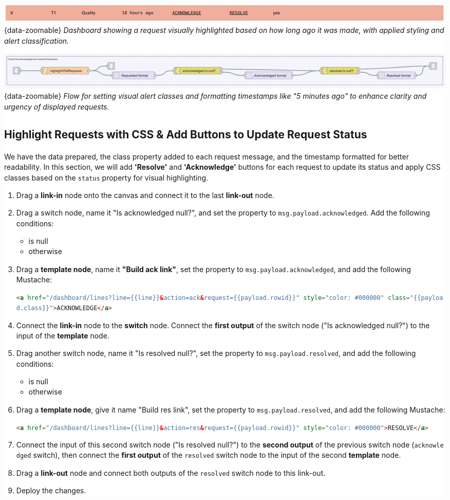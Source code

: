 ![Dashboard view displaying a highlighted request entry with visual emphasis based on request age.](./images/highlighted-requst.png
){data-zoomable}
_Dashboard showing a request visually highlighted based on how long ago it was made, with applied styling and alert classification._

![Node-RED flow that includes nodes for assigning visual alert classes and formatting timestamps using relative time.](./images/visual-alert-and-timestamp-formatting.png){data-zoomable}
_Flow for setting visual alert classes and formatting timestamps like "5 minutes ago" to enhance clarity and urgency of displayed requests._

## Highlight Requests with CSS & Add Buttons to Update Request Status

We have the data prepared, the class property added to each request message, and the timestamp formatted for better readability. In this section, we will add **'Resolve'** and **'Acknowledge'** buttons for each request to update its status and apply CSS classes based on the `status` property for visual highlighting.

1. Drag a **link-in** node onto the canvas and connect it to the last **link-out** node.
2. Drag a switch node, name it "Is acknowledged null?", and set the property to `msg.payload.acknowledged`. Add the following conditions:
   - is null
   - otherwise
3. Drag a **template node**, name it **"Build ack link"**, set the property to `msg.payload.acknowledged`, and add the following Mustache:
   ```html
   <a href="/dashboard/lines?line={{line}}&action=ack&request={{payload.rowid}}" style="color: #000000" class="{{payload.class}}">ACKNOWLEDGE</a>
   ```
4. Connect the **link-in** node to the **switch** node. Connect the **first output** of the switch node ("Is acknowledged null?") to the input of the **template** node.

5. Drag another switch node, name it "Is resolved null?", set the property to `msg.payload.resolved`, and add the following conditions:
   - is null
   - otherwise
6. Drag a **template node**, give it name "Build res link",  set the property to `msg.payload.resolved`, and add the following Mustache:
   ```html
   <a href="/dashboard/lines?line={{line}}&action=res&request={{payload.rowid}}" style="color: #000000">RESOLVE</a>
   ```

7. Connect the input of this second switch node ("Is resolved null?") to the **second output** of the previous switch node (`acknowledged` switch), then connect the **first output** of the `resolved` switch node to the input of the second **template** node.

8. Drag a **link-out** node and connect both outputs of the `resolved` switch node to this link-out.
9. Deploy the changes.
